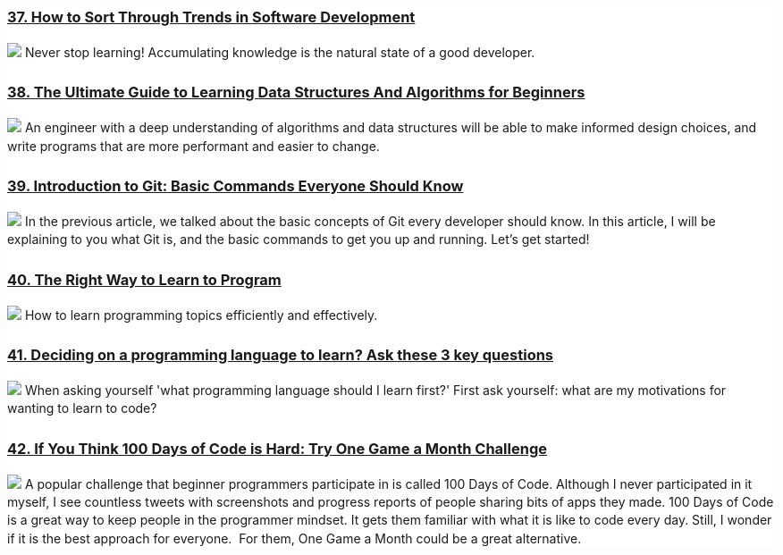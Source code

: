 ### [37. How to Sort Through Trends in Software Development ](https://hackernoon.com/how-to-sort-through-trends-in-software-development)
![](https://cdn.hackernoon.com/images/M6G22rxQzLTqx37eMqcSVG1Ybvj2-r803o7y.jpeg)
Never stop learning! Accumulating knowledge is the natural state of a good developer. 

### [38. The Ultimate Guide to Learning Data Structures And Algorithms for Beginners](https://hackernoon.com/how-to-learn-data-structures-and-algorithms-an-ultimate-guide-for-beginners-jy2532z8)
![](https://cdn.hackernoon.com/images/425f32m9.jpg)
An engineer with a deep understanding of algorithms and data structures will be able to make informed design choices, and write programs that are more performant and easier to change.

### [39. Introduction to Git: Basic Commands Everyone Should Know](https://hackernoon.com/introduction-to-git-basic-commands-everyone-should-know-c53e31sr)
![](https://cdn.hackernoon.com/images/9S1vwdm8BSSIM68NViog8lnaQPi2-8t3v210e.jpeg)
In the previous article, we talked about the basic concepts of Git every developer should know. In this article, I will be explaining to you what Git is, and the basic commands to get you up and running. Let’s get started!

### [40. The Right Way to Learn to Program](https://hackernoon.com/the-right-way-to-learn-to-program-i0l32w7)
![](https://cdn.hackernoon.com/images/1k2eWiUClgQ4VZSz8evAFbbCf1A3-fh123533.jpeg)
How to learn programming topics efficiently and effectively.  

### [41. Deciding on a programming language to learn? Ask these 3 key questions](https://hackernoon.com/deciding-on-a-programming-language-to-learn-ask-these-3-key-questions-1th352y)
![](https://cdn.hackernoon.com/images/gwgA4qmYuefNCyoIB4wU0pvyV1g2-9vg2456.jpeg)
When asking yourself 'what programming language should I learn first?' First ask yourself: what are my motivations for wanting to learn to code?

### [42. If You Think 100 Days of Code is Hard: Try One Game a Month Challenge](https://hackernoon.com/if-you-think-100-days-of-code-is-hard-try-one-game-a-month-challenge-ll153y95)
![](https://cdn.hackernoon.com/images/49e632v9.jpg)
A popular challenge that beginner programmers participate in is called 100 Days of Code. Although I never participated in it myself, I see countless tweets with screenshots and progress reports of people sharing bits of apps they made. 100 Days of Code is a great way to keep people in the programmer mindset. It gets them familiar with what it is like to code every day. Still, I wonder if it is the best approach for everyone.  For them, One Game a Month could be a great alternative.
